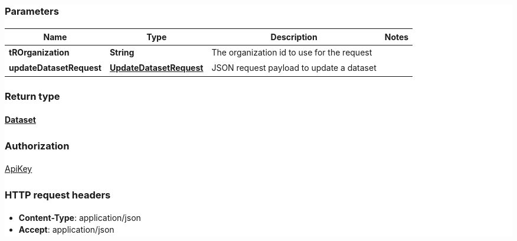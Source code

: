 ### Parameters


Name | Type | Description  | Notes
------------- | ------------- | ------------- | -------------
 **tROrganization** | **String**| The organization id to use for the request | 
 **updateDatasetRequest** | [**UpdateDatasetRequest**](UpdateDatasetRequest.md)| JSON request payload to update a dataset | 

### Return type

[**Dataset**](Dataset.md)

### Authorization

[ApiKey](../README.md#ApiKey)

### HTTP request headers

- **Content-Type**: application/json
- **Accept**: application/json


